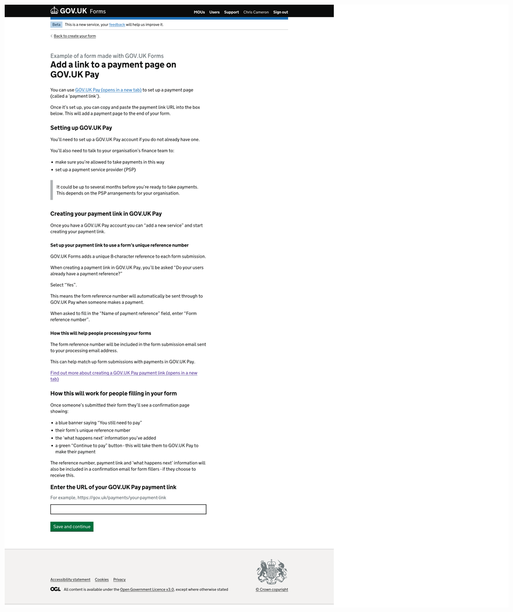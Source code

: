 ![“Add a link to a payment page on GOV.UK Pay” titled page showing guidance to help form creators set up a payment link. Screenshot](./screenshots-v1/002-add-a-link-to-a-payment-page-on-govuk-pay.png)
